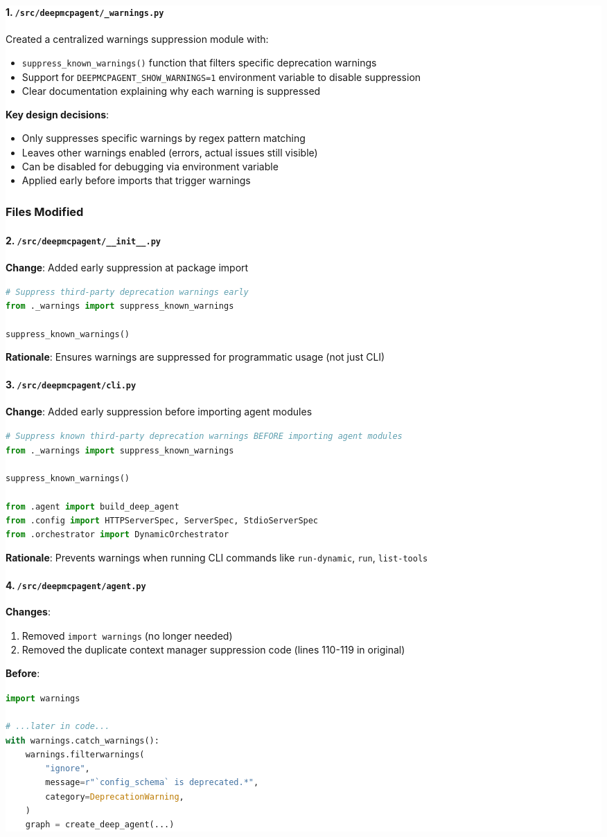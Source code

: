#### 1. `/src/deepmcpagent/_warnings.py`

Created a centralized warnings suppression module with:
- `suppress_known_warnings()` function that filters specific deprecation warnings
- Support for `DEEPMCPAGENT_SHOW_WARNINGS=1` environment variable to disable suppression
- Clear documentation explaining why each warning is suppressed

**Key design decisions**:
- Only suppresses specific warnings by regex pattern matching
- Leaves other warnings enabled (errors, actual issues still visible)
- Can be disabled for debugging via environment variable
- Applied early before imports that trigger warnings

### Files Modified

#### 2. `/src/deepmcpagent/__init__.py`

**Change**: Added early suppression at package import
```python
# Suppress third-party deprecation warnings early
from ._warnings import suppress_known_warnings

suppress_known_warnings()
```

**Rationale**: Ensures warnings are suppressed for programmatic usage (not just CLI)

#### 3. `/src/deepmcpagent/cli.py`

**Change**: Added early suppression before importing agent modules
```python
# Suppress known third-party deprecation warnings BEFORE importing agent modules
from ._warnings import suppress_known_warnings

suppress_known_warnings()

from .agent import build_deep_agent
from .config import HTTPServerSpec, ServerSpec, StdioServerSpec
from .orchestrator import DynamicOrchestrator
```

**Rationale**: Prevents warnings when running CLI commands like `run-dynamic`, `run`, `list-tools`

#### 4. `/src/deepmcpagent/agent.py`

**Changes**:
1. Removed `import warnings` (no longer needed)
2. Removed the duplicate context manager suppression code (lines 110-119 in original)

**Before**:
```python
import warnings

# ...later in code...
with warnings.catch_warnings():
    warnings.filterwarnings(
        "ignore",
        message=r"`config_schema` is deprecated.*",
        category=DeprecationWarning,
    )
    graph = create_deep_agent(...)
```
